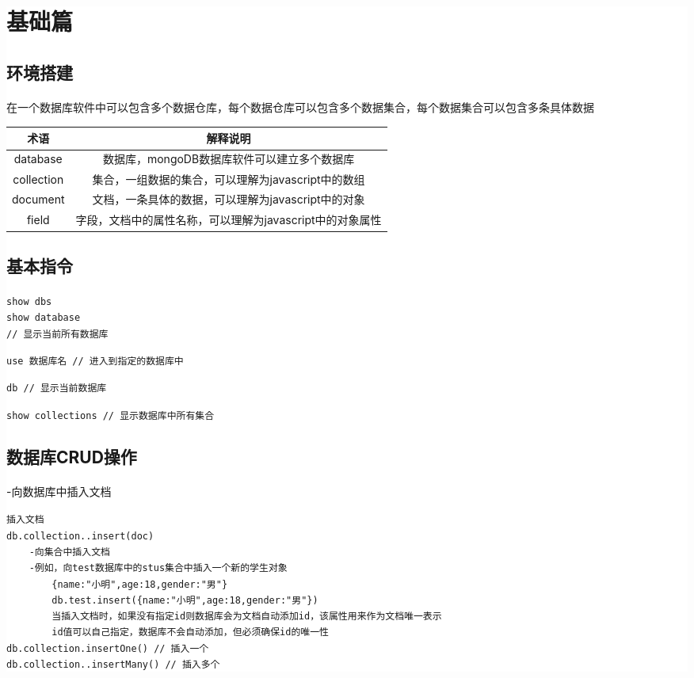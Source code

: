 # 基础篇

## 环境搭建

在一个数据库软件中可以包含多个数据仓库，每个数据仓库可以包含多个数据集合，每个数据集合可以包含多条具体数据


|    术语    |                         解释说明                         |
| :----------: | :--------------------------------------------------------: |
|  database  |       数据库，mongoDB数据库软件可以建立多个数据库       |
| collection |    集合，一组数据的集合，可以理解为javascript中的数组    |
|  document  |    文档，一条具体的数据，可以理解为javascript中的对象    |
|   field   | 字段，文档中的属性名称，可以理解为javascript中的对象属性 |

## 基本指令

```shell
show dbs
show database
// 显示当前所有数据库
```

```shell
use 数据库名 // 进入到指定的数据库中
```

```shell
db // 显示当前数据库
```

````shell
show collections // 显示数据库中所有集合
````

## 数据库CRUD操作

-向数据库中插入文档

```shell
插入文档
db.collection..insert(doc)
    -向集合中插入文档
    -例如，向test数据库中的stus集合中插入一个新的学生对象
        {name:"小明",age:18,gender:"男"}
        db.test.insert({name:"小明",age:18,gender:"男"})
        当插入文档时，如果没有指定id则数据库会为文档自动添加id，该属性用来作为文档唯一表示
        id值可以自己指定，数据库不会自动添加，但必须确保id的唯一性
db.collection.insertOne() // 插入一个
db.collection..insertMany() // 插入多个
```
